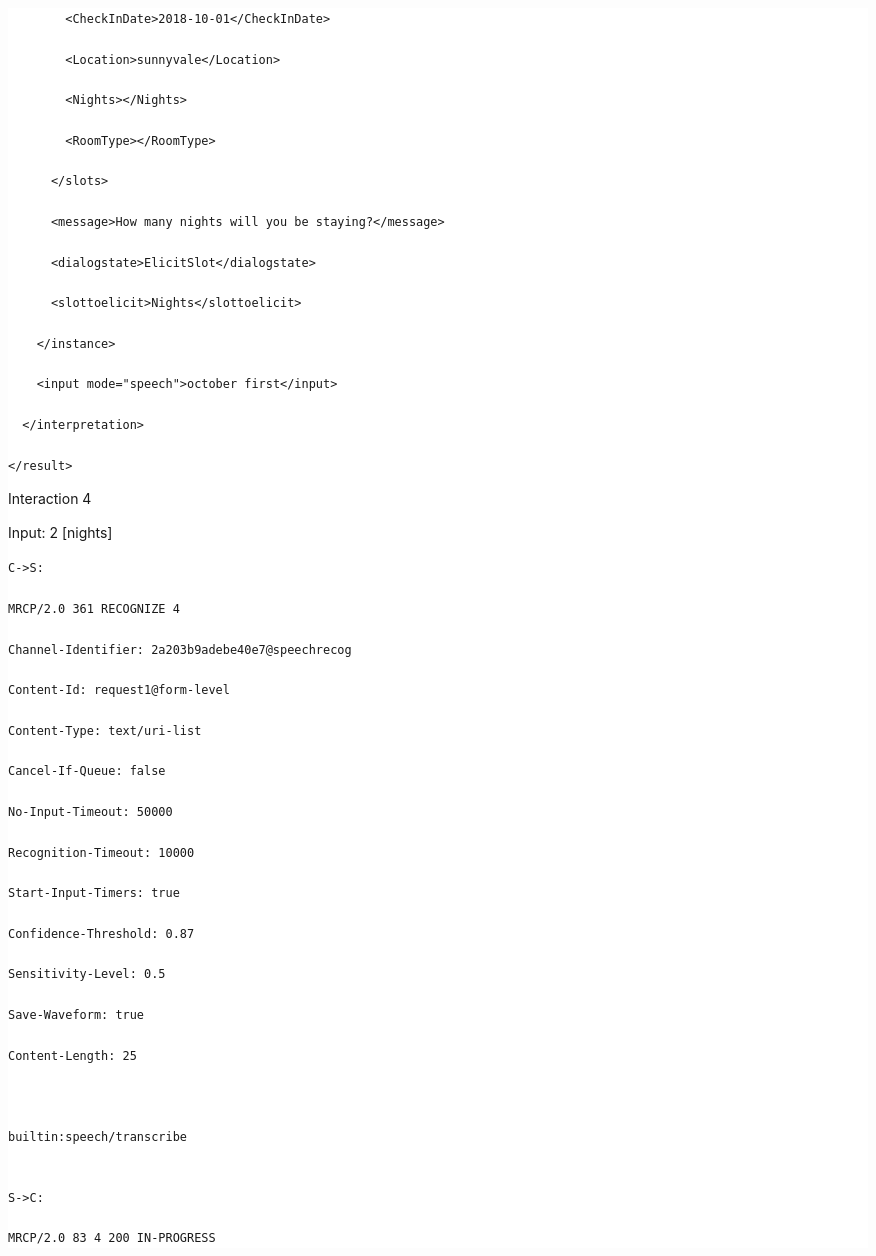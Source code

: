 ~~~ 
        <CheckInDate>2018-10-01</CheckInDate>

        <Location>sunnyvale</Location>

        <Nights></Nights>

        <RoomType></RoomType>

      </slots>

      <message>How many nights will you be staying?</message>

      <dialogstate>ElicitSlot</dialogstate>

      <slottoelicit>Nights</slottoelicit>

    </instance>

    <input mode="speech">october first</input>

  </interpretation>

</result>
~~~
 
Interaction 4
 
Input: 2 [nights]
~~~ 
C->S:
 
MRCP/2.0 361 RECOGNIZE 4

Channel-Identifier: 2a203b9adebe40e7@speechrecog

Content-Id: request1@form-level

Content-Type: text/uri-list

Cancel-If-Queue: false

No-Input-Timeout: 50000

Recognition-Timeout: 10000

Start-Input-Timers: true

Confidence-Threshold: 0.87

Sensitivity-Level: 0.5

Save-Waveform: true

Content-Length: 25

 

builtin:speech/transcribe

 
S->C:
 
MRCP/2.0 83 4 200 IN-PROGRESS

~~~